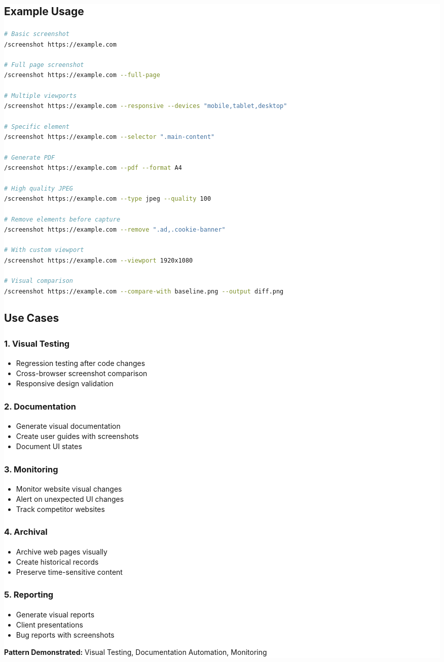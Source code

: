 ## Example Usage

```bash
# Basic screenshot
/screenshot https://example.com

# Full page screenshot
/screenshot https://example.com --full-page

# Multiple viewports
/screenshot https://example.com --responsive --devices "mobile,tablet,desktop"

# Specific element
/screenshot https://example.com --selector ".main-content"

# Generate PDF
/screenshot https://example.com --pdf --format A4

# High quality JPEG
/screenshot https://example.com --type jpeg --quality 100

# Remove elements before capture
/screenshot https://example.com --remove ".ad,.cookie-banner"

# With custom viewport
/screenshot https://example.com --viewport 1920x1080

# Visual comparison
/screenshot https://example.com --compare-with baseline.png --output diff.png
```

## Use Cases

### 1. Visual Testing
- Regression testing after code changes
- Cross-browser screenshot comparison
- Responsive design validation

### 2. Documentation
- Generate visual documentation
- Create user guides with screenshots
- Document UI states

### 3. Monitoring
- Monitor website visual changes
- Alert on unexpected UI changes
- Track competitor websites

### 4. Archival
- Archive web pages visually
- Create historical records
- Preserve time-sensitive content

### 5. Reporting
- Generate visual reports
- Client presentations
- Bug reports with screenshots

**Pattern Demonstrated:** Visual Testing, Documentation Automation, Monitoring
